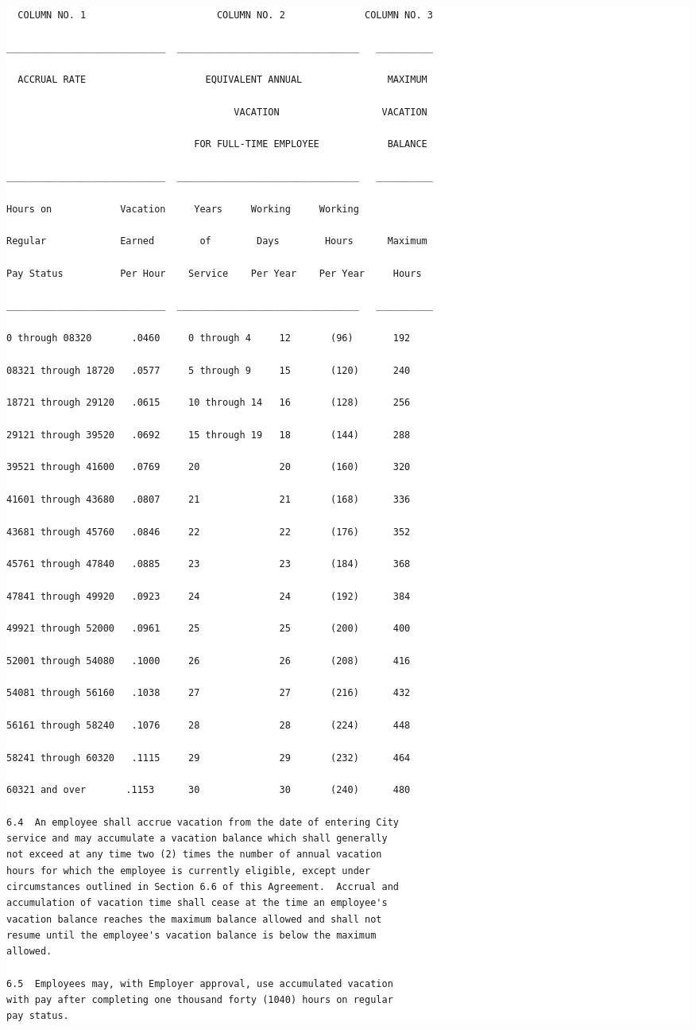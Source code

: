       COLUMN NO. 1                       COLUMN NO. 2              COLUMN NO. 3  
  
    ____________________________  ________________________________   __________  
  
      ACCRUAL RATE                     EQUIVALENT ANNUAL               MAXIMUM  
  
                                            VACATION                  VACATION  
  
                                     FOR FULL-TIME EMPLOYEE            BALANCE  
  
    ____________________________  ________________________________   __________  
  
    Hours on            Vacation     Years     Working     Working  
  
    Regular             Earned        of        Days        Hours      Maximum  
  
    Pay Status          Per Hour    Service    Per Year    Per Year     Hours  
  
    ____________________________  ________________________________   __________  
  
    0 through 08320       .0460     0 through 4     12       (96)       192  
  
    08321 through 18720   .0577     5 through 9     15       (120)      240  
  
    18721 through 29120   .0615     10 through 14   16       (128)      256  
  
    29121 through 39520   .0692     15 through 19   18       (144)      288  
  
    39521 through 41600   .0769     20              20       (160)      320  
  
    41601 through 43680   .0807     21              21       (168)      336  
  
    43681 through 45760   .0846     22              22       (176)      352  
  
    45761 through 47840   .0885     23              23       (184)      368  
  
    47841 through 49920   .0923     24              24       (192)      384  
  
    49921 through 52000   .0961     25              25       (200)      400  
  
    52001 through 54080   .1000     26              26       (208)      416  
  
    54081 through 56160   .1038     27              27       (216)      432  
  
    56161 through 58240   .1076     28              28       (224)      448  
  
    58241 through 60320   .1115     29              29       (232)      464  
  
    60321 and over       .1153      30              30       (240)      480  
  
    6.4  An employee shall accrue vacation from the date of entering City  
    service and may accumulate a vacation balance which shall generally  
    not exceed at any time two (2) times the number of annual vacation  
    hours for which the employee is currently eligible, except under  
    circumstances outlined in Section 6.6 of this Agreement.  Accrual and  
    accumulation of vacation time shall cease at the time an employee's  
    vacation balance reaches the maximum balance allowed and shall not  
    resume until the employee's vacation balance is below the maximum  
    allowed.  
  
    6.5  Employees may, with Employer approval, use accumulated vacation  
    with pay after completing one thousand forty (1040) hours on regular  
    pay status.  
  